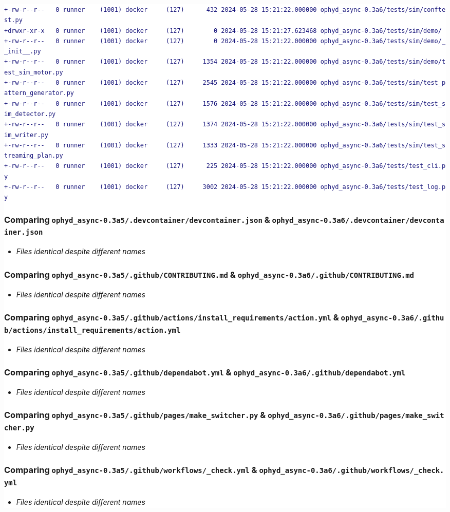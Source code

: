 ```diff
+-rw-r--r--   0 runner    (1001) docker     (127)      432 2024-05-28 15:21:22.000000 ophyd_async-0.3a6/tests/sim/conftest.py
+drwxr-xr-x   0 runner    (1001) docker     (127)        0 2024-05-28 15:21:27.623468 ophyd_async-0.3a6/tests/sim/demo/
+-rw-r--r--   0 runner    (1001) docker     (127)        0 2024-05-28 15:21:22.000000 ophyd_async-0.3a6/tests/sim/demo/__init__.py
+-rw-r--r--   0 runner    (1001) docker     (127)     1354 2024-05-28 15:21:22.000000 ophyd_async-0.3a6/tests/sim/demo/test_sim_motor.py
+-rw-r--r--   0 runner    (1001) docker     (127)     2545 2024-05-28 15:21:22.000000 ophyd_async-0.3a6/tests/sim/test_pattern_generator.py
+-rw-r--r--   0 runner    (1001) docker     (127)     1576 2024-05-28 15:21:22.000000 ophyd_async-0.3a6/tests/sim/test_sim_detector.py
+-rw-r--r--   0 runner    (1001) docker     (127)     1374 2024-05-28 15:21:22.000000 ophyd_async-0.3a6/tests/sim/test_sim_writer.py
+-rw-r--r--   0 runner    (1001) docker     (127)     1333 2024-05-28 15:21:22.000000 ophyd_async-0.3a6/tests/sim/test_streaming_plan.py
+-rw-r--r--   0 runner    (1001) docker     (127)      225 2024-05-28 15:21:22.000000 ophyd_async-0.3a6/tests/test_cli.py
+-rw-r--r--   0 runner    (1001) docker     (127)     3002 2024-05-28 15:21:22.000000 ophyd_async-0.3a6/tests/test_log.py
```

### Comparing `ophyd_async-0.3a5/.devcontainer/devcontainer.json` & `ophyd_async-0.3a6/.devcontainer/devcontainer.json`

 * *Files identical despite different names*

### Comparing `ophyd_async-0.3a5/.github/CONTRIBUTING.md` & `ophyd_async-0.3a6/.github/CONTRIBUTING.md`

 * *Files identical despite different names*

### Comparing `ophyd_async-0.3a5/.github/actions/install_requirements/action.yml` & `ophyd_async-0.3a6/.github/actions/install_requirements/action.yml`

 * *Files identical despite different names*

### Comparing `ophyd_async-0.3a5/.github/dependabot.yml` & `ophyd_async-0.3a6/.github/dependabot.yml`

 * *Files identical despite different names*

### Comparing `ophyd_async-0.3a5/.github/pages/make_switcher.py` & `ophyd_async-0.3a6/.github/pages/make_switcher.py`

 * *Files identical despite different names*

### Comparing `ophyd_async-0.3a5/.github/workflows/_check.yml` & `ophyd_async-0.3a6/.github/workflows/_check.yml`

 * *Files identical despite different names*
